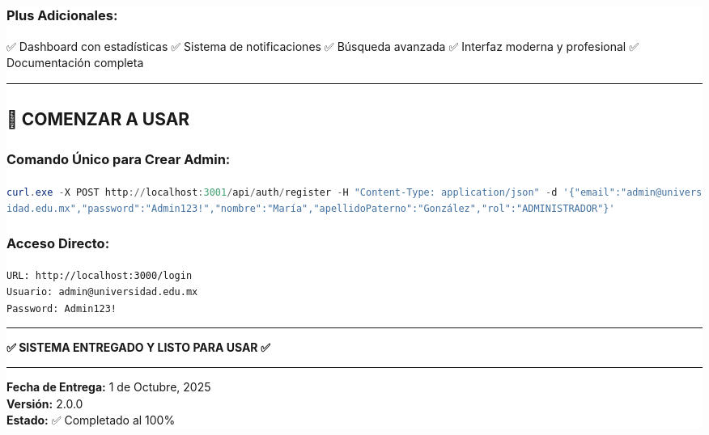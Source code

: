 ### **Plus Adicionales:**
✅ Dashboard con estadísticas
✅ Sistema de notificaciones
✅ Búsqueda avanzada
✅ Interfaz moderna y profesional
✅ Documentación completa

---

## 🚀 **COMENZAR A USAR**

### **Comando Único para Crear Admin:**

```powershell
curl.exe -X POST http://localhost:3001/api/auth/register -H "Content-Type: application/json" -d '{"email":"admin@universidad.edu.mx","password":"Admin123!","nombre":"María","apellidoPaterno":"González","rol":"ADMINISTRADOR"}'
```

### **Acceso Directo:**

```
URL: http://localhost:3000/login
Usuario: admin@universidad.edu.mx
Password: Admin123!
```

---

**✅ SISTEMA ENTREGADO Y LISTO PARA USAR ✅**

---

**Fecha de Entrega:** 1 de Octubre, 2025  
**Versión:** 2.0.0  
**Estado:** ✅ Completado al 100%

